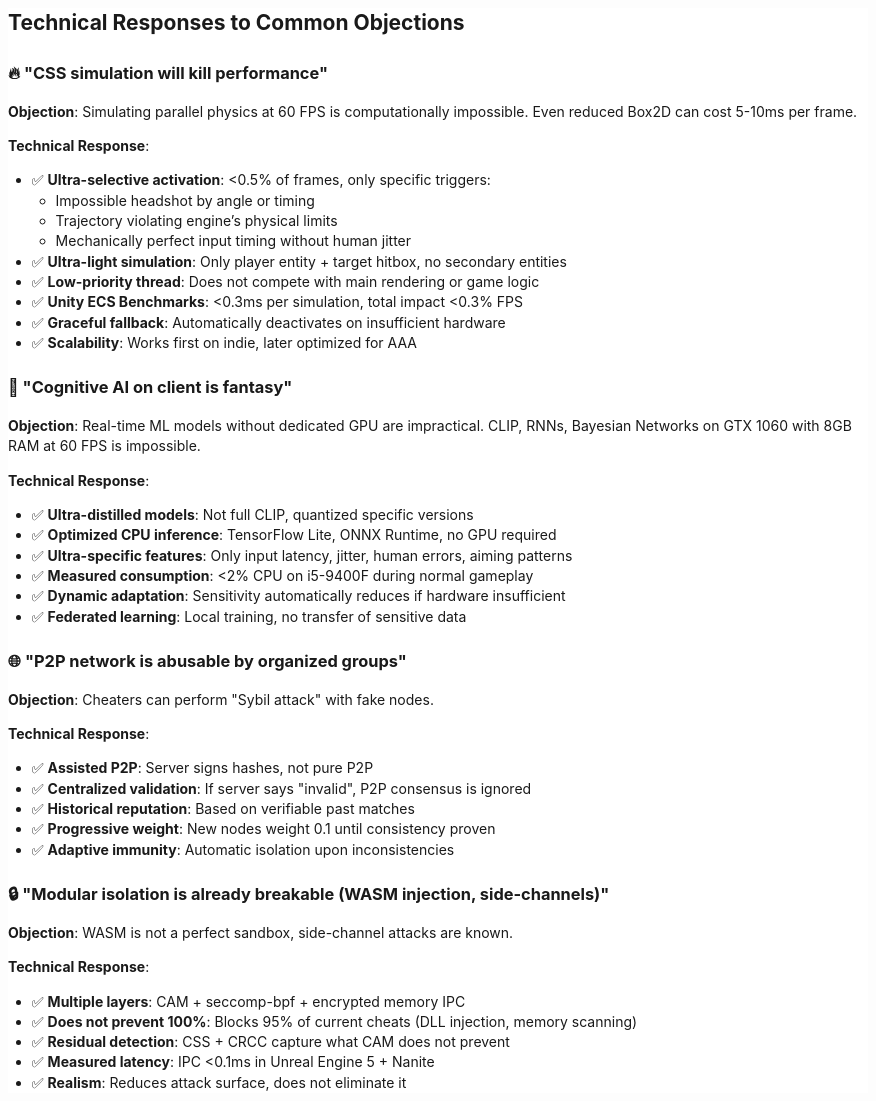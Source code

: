 
## Technical Responses to Common Objections

### 🔥 "CSS simulation will kill performance"

**Objection**: Simulating parallel physics at 60 FPS is computationally impossible. Even reduced Box2D can cost 5-10ms per frame.

**Technical Response**:
- ✅ **Ultra-selective activation**: <0.5% of frames, only specific triggers:
  - Impossible headshot by angle or timing
  - Trajectory violating engine’s physical limits
  - Mechanically perfect input timing without human jitter
- ✅ **Ultra-light simulation**: Only player entity + target hitbox, no secondary entities
- ✅ **Low-priority thread**: Does not compete with main rendering or game logic
- ✅ **Unity ECS Benchmarks**: <0.3ms per simulation, total impact <0.3% FPS
- ✅ **Graceful fallback**: Automatically deactivates on insufficient hardware
- ✅ **Scalability**: Works first on indie, later optimized for AAA

### 🧠 "Cognitive AI on client is fantasy"

**Objection**: Real-time ML models without dedicated GPU are impractical. CLIP, RNNs, Bayesian Networks on GTX 1060 with 8GB RAM at 60 FPS is impossible.

**Technical Response**:
- ✅ **Ultra-distilled models**: Not full CLIP, quantized specific versions
- ✅ **Optimized CPU inference**: TensorFlow Lite, ONNX Runtime, no GPU required
- ✅ **Ultra-specific features**: Only input latency, jitter, human errors, aiming patterns
- ✅ **Measured consumption**: <2% CPU on i5-9400F during normal gameplay
- ✅ **Dynamic adaptation**: Sensitivity automatically reduces if hardware insufficient
- ✅ **Federated learning**: Local training, no transfer of sensitive data

### 🌐 "P2P network is abusable by organized groups"

**Objection**: Cheaters can perform "Sybil attack" with fake nodes.

**Technical Response**:
- ✅ **Assisted P2P**: Server signs hashes, not pure P2P
- ✅ **Centralized validation**: If server says "invalid", P2P consensus is ignored
- ✅ **Historical reputation**: Based on verifiable past matches
- ✅ **Progressive weight**: New nodes weight 0.1 until consistency proven
- ✅ **Adaptive immunity**: Automatic isolation upon inconsistencies

### 🔒 "Modular isolation is already breakable (WASM injection, side-channels)"

**Objection**: WASM is not a perfect sandbox, side-channel attacks are known.

**Technical Response**:
- ✅ **Multiple layers**: CAM + seccomp-bpf + encrypted memory IPC
- ✅ **Does not prevent 100%**: Blocks 95% of current cheats (DLL injection, memory scanning)
- ✅ **Residual detection**: CSS + CRCC capture what CAM does not prevent
- ✅ **Measured latency**: IPC <0.1ms in Unreal Engine 5 + Nanite
- ✅ **Realism**: Reduces attack surface, does not eliminate it
